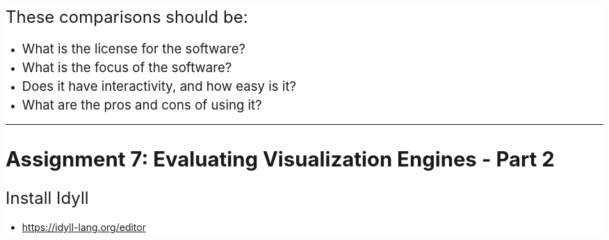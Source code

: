 <span style="font-size:18pt">These comparisons should be:</span>
 * <span style="font-size:14pt">What is the license for the software?</span>
 * <span style="font-size:14pt">What is the focus of the software?</span>
 * <span style="font-size:14pt">Does it have interactivity, and how easy is it?</span>
 * <span style="font-size:14pt">What are the pros and cons of using it?</span>

---

## <span style="font-size:22pt">Assignment 7: Evaluating Visualization Engines - Part 2</span>

<span style="font-size:18pt">Install Idyll</span>

 * https://idyll-lang.org/editor
